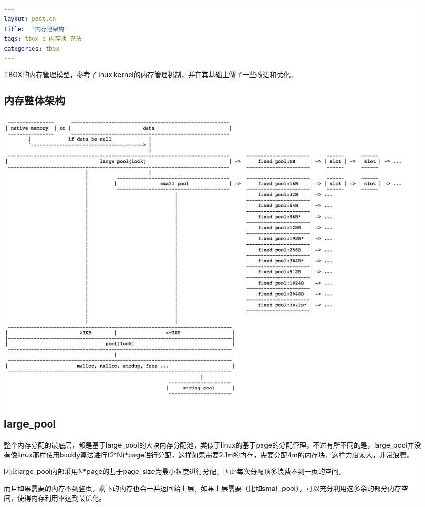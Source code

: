 ```yaml
---
layout: post.cn
title:  "内存池架构"
tags: tbox c 内存池 算法
categories: tbox
---
```


TBOX的内存管理模型，参考了linux kernel的内存管理机制，并在其基础上做了一些改进和优化。

## 内存整体架构

![内存池架构](/static/img/tbox/memorypool.png)

## large_pool
整个内存分配的最底层，都是基于large_pool的大块内存分配池，类似于linux的基于page的分配管理，不过有所不同的是，large_pool并没有像linux那样使用buddy算法进行(2^N)*page进行分配，这样如果需要2.1m的内存，需要分配4m的内存块，这样力度太大，非常浪费。

因此large_pool内部采用N*page的基于page_size为最小粒度进行分配，因此每次分配顶多浪费不到一页的空间。

而且如果需要的内存不到整页，剩下的内存也会一并返回给上层，如果上层需要（比如small_pool），可以充分利用这多余的部分内存空间，使得内存利用率达到最优化。
